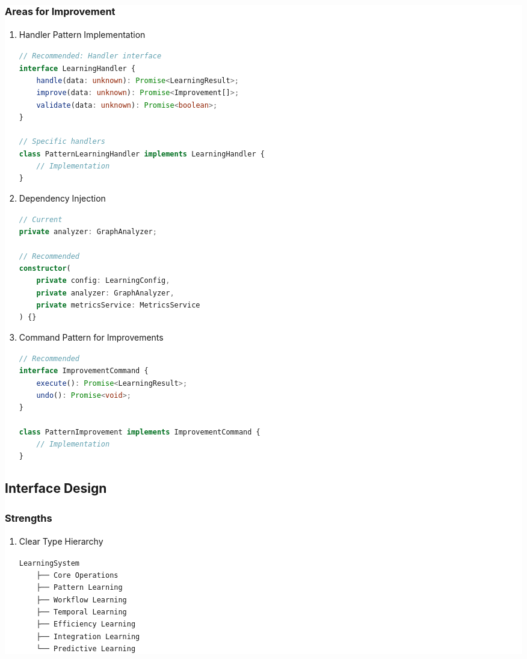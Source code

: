 ### Areas for Improvement

1. Handler Pattern Implementation
   ```typescript
   // Recommended: Handler interface
   interface LearningHandler {
       handle(data: unknown): Promise<LearningResult>;
       improve(data: unknown): Promise<Improvement[]>;
       validate(data: unknown): Promise<boolean>;
   }

   // Specific handlers
   class PatternLearningHandler implements LearningHandler {
       // Implementation
   }
   ```

2. Dependency Injection
   ```typescript
   // Current
   private analyzer: GraphAnalyzer;

   // Recommended
   constructor(
       private config: LearningConfig,
       private analyzer: GraphAnalyzer,
       private metricsService: MetricsService
   ) {}
   ```

3. Command Pattern for Improvements
   ```typescript
   // Recommended
   interface ImprovementCommand {
       execute(): Promise<LearningResult>;
       undo(): Promise<void>;
   }

   class PatternImprovement implements ImprovementCommand {
       // Implementation
   }
   ```

## Interface Design

### Strengths
1. Clear Type Hierarchy
   ```typescript
   LearningSystem
       ├── Core Operations
       ├── Pattern Learning
       ├── Workflow Learning
       ├── Temporal Learning
       ├── Efficiency Learning
       ├── Integration Learning
       └── Predictive Learning
   ```
